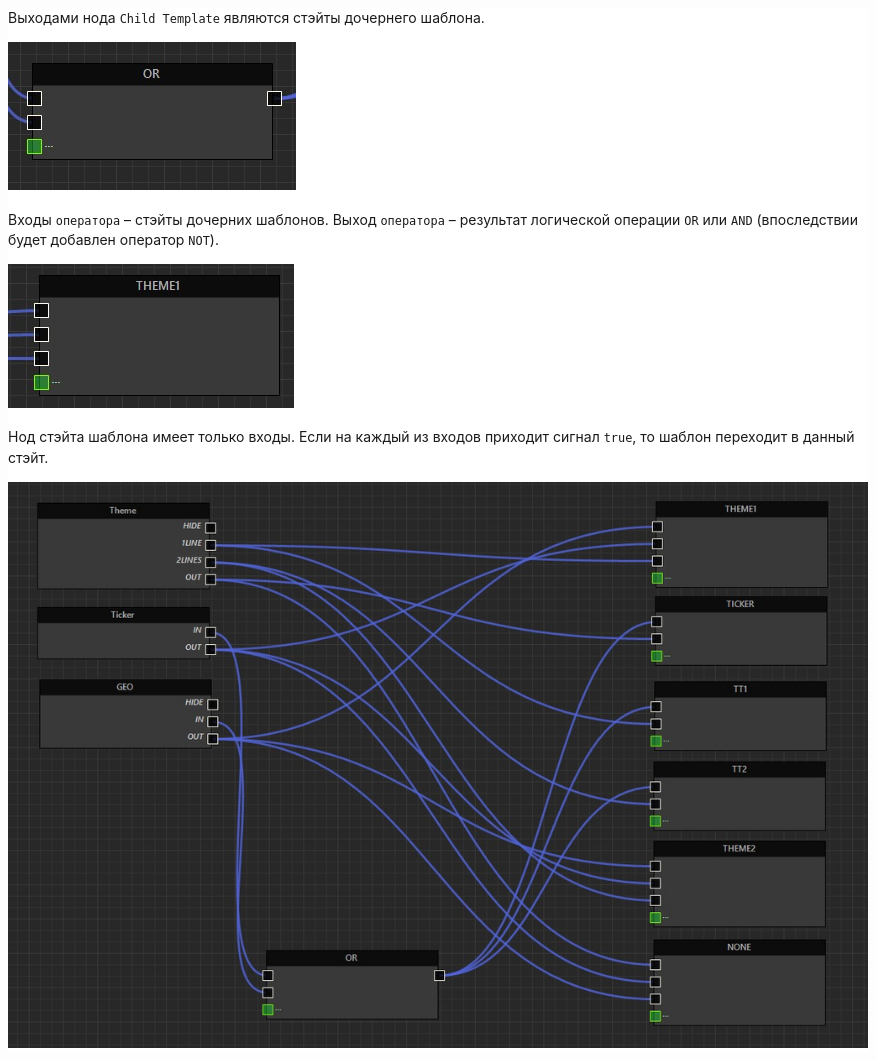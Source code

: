 Выходами нода `Child Template` являются стэйты дочернего шаблона.

![State Logic_Operators](..\images\4062\image_095.jpg "State Logic - Operators")

Входы `оператора` – стэйты дочерних шаблонов.
Выход `оператора` – результат логической операции `OR` или `AND` (впоследствии будет добавлен оператор `NOT`).

![State Logic_Enters](..\images\4062\image_096.jpg "State Logic - Enters")

Нод стэйта шаблона имеет только входы. Если на каждый из входов приходит сигнал `true`, то шаблон переходит в данный стэйт.

![State Logic_Child Template](..\images\4062\image_097.jpg "State Logic - Child Template")
